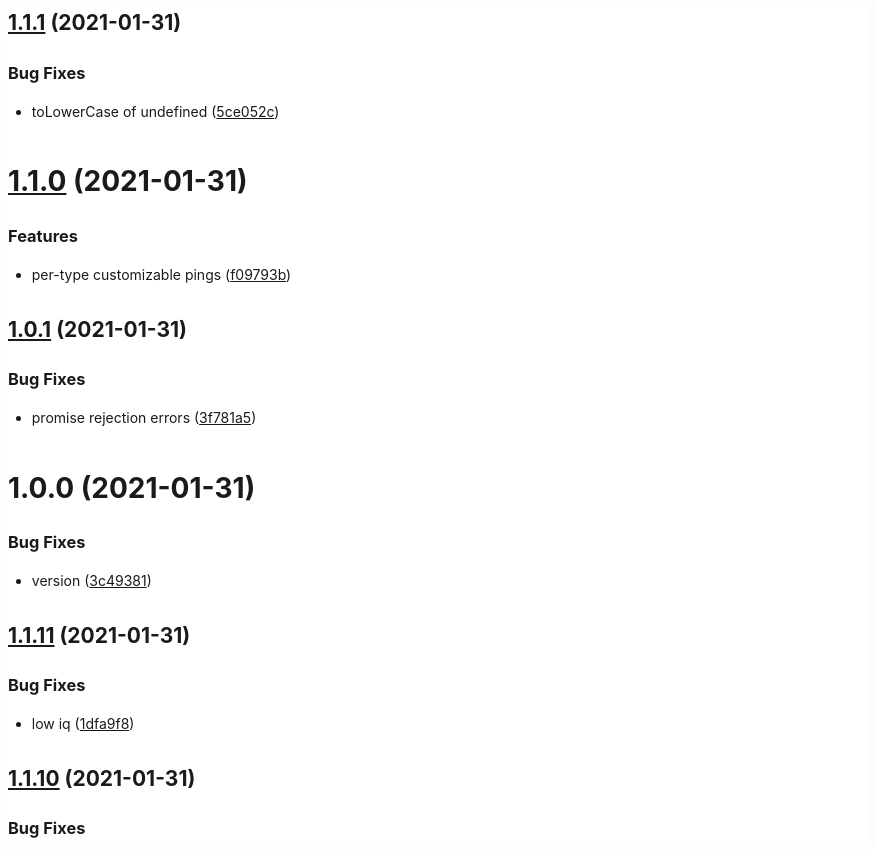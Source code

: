 ## [1.1.1](https://github.com/slow/sniper/compare/v1.1.0...v1.1.1) (2021-01-31)


### Bug Fixes

* toLowerCase of undefined ([5ce052c](https://github.com/slow/sniper/commit/5ce052cf996a728f71bce7ce5a159f3512a596ff))

# [1.1.0](https://github.com/slow/sniper/compare/v1.0.1...v1.1.0) (2021-01-31)


### Features

* per-type customizable pings ([f09793b](https://github.com/slow/sniper/commit/f09793bdd64403dc3130d108b004ab070993c0dd))

## [1.0.1](https://github.com/slow/sniper/compare/v1.0.0...v1.0.1) (2021-01-31)


### Bug Fixes

* promise rejection errors ([3f781a5](https://github.com/slow/sniper/commit/3f781a545ac6279109a99400746dc43a928c6414))

# 1.0.0 (2021-01-31)


### Bug Fixes

* version ([3c49381](https://github.com/slow/sniper/commit/3c493816dc66bbd77e05499e1eec07df17e63a4a))

## [1.1.11](https://github.com/slow/sniper/compare/v1.1.10...v1.1.11) (2021-01-31)


### Bug Fixes

* low iq ([1dfa9f8](https://github.com/slow/sniper/commit/1dfa9f8d00317b635a1ea8e319ed7fab4fdd7f26))

## [1.1.10](https://github.com/slow/sniper/compare/v1.1.9...v1.1.10) (2021-01-31)


### Bug Fixes
